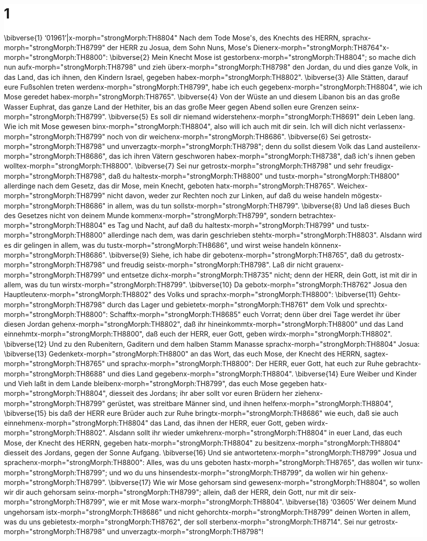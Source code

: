 # 1 
\bibverse{1} ‘01961’|x-morph="strongMorph:TH8804" Nach dem Tode Mose's, des Knechts des HERRN, sprachx-morph="strongMorph:TH8799" der HERR zu Josua, dem Sohn Nuns, Mose's Dienerx-morph="strongMorph:TH8764"x-morph="strongMorph:TH8800": \bibverse{2} Mein Knecht Mose ist gestorbenx-morph="strongMorph:TH8804"; so mache dich nun aufx-morph="strongMorph:TH8798" und zieh überx-morph="strongMorph:TH8798" den Jordan, du und dies ganze Volk, in das Land, das ich ihnen, den Kindern Israel, gegeben habex-morph="strongMorph:TH8802". \bibverse{3} Alle Stätten, darauf eure Fußsohlen treten werdenx-morph="strongMorph:TH8799", habe ich euch gegebenx-morph="strongMorph:TH8804", wie ich Mose geredet habex-morph="strongMorph:TH8765". \bibverse{4} Von der Wüste an und diesem Libanon bis an das große Wasser Euphrat, das ganze Land der Hethiter, bis an das große Meer gegen Abend sollen eure Grenzen seinx-morph="strongMorph:TH8799". \bibverse{5} Es soll dir niemand widerstehenx-morph="strongMorph:TH8691" dein Leben lang. Wie ich mit Mose gewesen binx-morph="strongMorph:TH8804", also will ich auch mit dir sein. Ich will dich nicht verlassenx-morph="strongMorph:TH8799" noch von dir weichenx-morph="strongMorph:TH8686". \bibverse{6} Sei getrostx-morph="strongMorph:TH8798" und unverzagtx-morph="strongMorph:TH8798"; denn du sollst diesem Volk das Land austeilenx-morph="strongMorph:TH8686", das ich ihren Vätern geschworen habex-morph="strongMorph:TH8738", daß ich's ihnen geben wolltex-morph="strongMorph:TH8800". \bibverse{7} Sei nur getrostx-morph="strongMorph:TH8798" und sehr freudigx-morph="strongMorph:TH8798", daß du haltestx-morph="strongMorph:TH8800" und tustx-morph="strongMorph:TH8800" allerdinge nach dem Gesetz, das dir Mose, mein Knecht, geboten hatx-morph="strongMorph:TH8765". Weichex-morph="strongMorph:TH8799" nicht davon, weder zur Rechten noch zur Linken, auf daß du weise handeln mögestx-morph="strongMorph:TH8686" in allem, was du tun sollstx-morph="strongMorph:TH8799". \bibverse{8} Und laß dieses Buch des Gesetzes nicht von deinem Munde kommenx-morph="strongMorph:TH8799", sondern betrachtex-morph="strongMorph:TH8804" es Tag und Nacht, auf daß du haltestx-morph="strongMorph:TH8799" und tustx-morph="strongMorph:TH8800" allerdinge nach dem, was darin geschrieben stehtx-morph="strongMorph:TH8803". Alsdann wird es dir gelingen in allem, was du tustx-morph="strongMorph:TH8686", und wirst weise handeln könnenx-morph="strongMorph:TH8686". \bibverse{9} Siehe, ich habe dir gebotenx-morph="strongMorph:TH8765", daß du getrostx-morph="strongMorph:TH8798" und freudig seistx-morph="strongMorph:TH8798". Laß dir nicht grauenx-morph="strongMorph:TH8799" und entsetze dichx-morph="strongMorph:TH8735" nicht; denn der HERR, dein Gott, ist mit dir in allem, was du tun wirstx-morph="strongMorph:TH8799". \bibverse{10} Da gebotx-morph="strongMorph:TH8762" Josua den Hauptleutenx-morph="strongMorph:TH8802" des Volks und sprachx-morph="strongMorph:TH8800": \bibverse{11} Gehtx-morph="strongMorph:TH8798" durch das Lager und gebietetx-morph="strongMorph:TH8761" dem Volk und sprechtx-morph="strongMorph:TH8800": Schafftx-morph="strongMorph:TH8685" euch Vorrat; denn über drei Tage werdet ihr über diesen Jordan gehenx-morph="strongMorph:TH8802", daß ihr hineinkommtx-morph="strongMorph:TH8800" und das Land einnehmtx-morph="strongMorph:TH8800", daß euch der HERR, euer Gott, geben wirdx-morph="strongMorph:TH8802". \bibverse{12} Und zu den Rubenitern, Gaditern und dem halben Stamm Manasse sprachx-morph="strongMorph:TH8804" Josua: \bibverse{13} Gedenketx-morph="strongMorph:TH8800" an das Wort, das euch Mose, der Knecht des HERRN, sagtex-morph="strongMorph:TH8765" und sprachx-morph="strongMorph:TH8800": Der HERR, euer Gott, hat euch zur Ruhe gebrachtx-morph="strongMorph:TH8688" und dies Land gegebenx-morph="strongMorph:TH8804". \bibverse{14} Eure Weiber und Kinder und Vieh laßt in dem Lande bleibenx-morph="strongMorph:TH8799", das euch Mose gegeben hatx-morph="strongMorph:TH8804", diesseit des Jordans; ihr aber sollt vor euren Brüdern her ziehenx-morph="strongMorph:TH8799" gerüstet, was streitbare Männer sind, und ihnen helfenx-morph="strongMorph:TH8804", \bibverse{15} bis daß der HERR eure Brüder auch zur Ruhe bringtx-morph="strongMorph:TH8686" wie euch, daß sie auch einnehmenx-morph="strongMorph:TH8804" das Land, das ihnen der HERR, euer Gott, geben wirdx-morph="strongMorph:TH8802". Alsdann sollt ihr wieder umkehrenx-morph="strongMorph:TH8804" in euer Land, das euch Mose, der Knecht des HERRN, gegeben hatx-morph="strongMorph:TH8804" zu besitzenx-morph="strongMorph:TH8804" diesseit des Jordans, gegen der Sonne Aufgang. \bibverse{16} Und sie antwortetenx-morph="strongMorph:TH8799" Josua und sprachenx-morph="strongMorph:TH8800": Alles, was du uns geboten hastx-morph="strongMorph:TH8765", das wollen wir tunx-morph="strongMorph:TH8799"; und wo du uns hinsendestx-morph="strongMorph:TH8799", da wollen wir hin gehenx-morph="strongMorph:TH8799". \bibverse{17} Wie wir Mose gehorsam sind gewesenx-morph="strongMorph:TH8804", so wollen wir dir auch gehorsam seinx-morph="strongMorph:TH8799"; allein, daß der HERR, dein Gott, nur mit dir seix-morph="strongMorph:TH8799", wie er mit Mose warx-morph="strongMorph:TH8804". \bibverse{18} ‘03605’ Wer deinem Mund ungehorsam istx-morph="strongMorph:TH8686" und nicht gehorchtx-morph="strongMorph:TH8799" deinen Worten in allem, was du uns gebietestx-morph="strongMorph:TH8762", der soll sterbenx-morph="strongMorph:TH8714". Sei nur getrostx-morph="strongMorph:TH8798" und unverzagtx-morph="strongMorph:TH8798"! 
